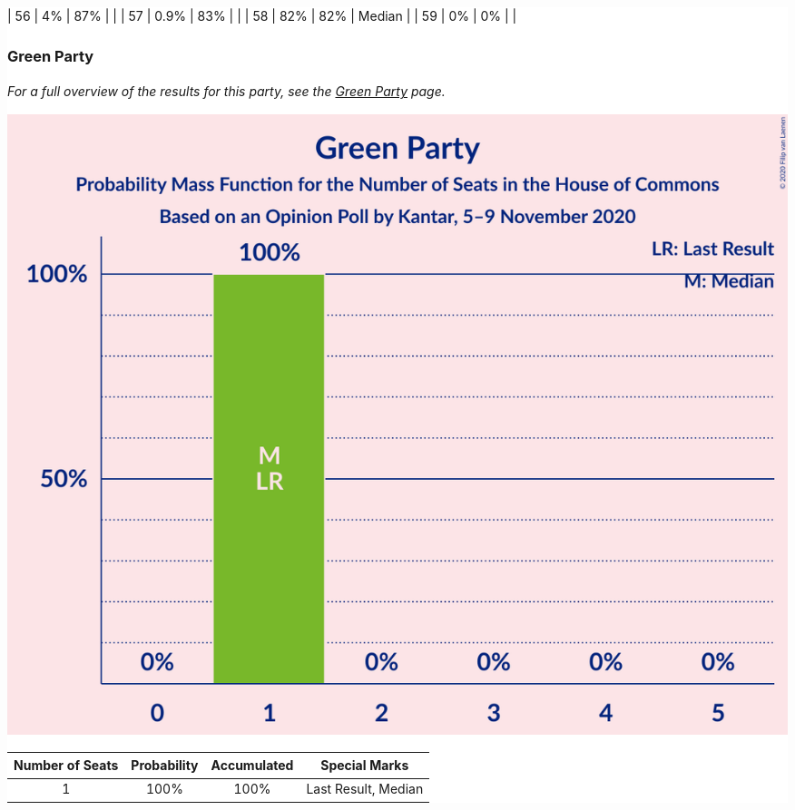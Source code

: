 | 56 | 4% | 87% |  |
| 57 | 0.9% | 83% |  |
| 58 | 82% | 82% | Median |
| 59 | 0% | 0% |  |

### Green Party

*For a full overview of the results for this party, see the [Green Party](party-greenparty.html) page.*

![Graph with seats probability mass function not yet produced](2020-11-09-Kantar-seats-pmf-greenparty.png "Seats Probability Mass Function")

| Number of Seats | Probability | Accumulated | Special Marks |
|:---------------:|:-----------:|:-----------:|:-------------:|
| 1 | 100% | 100% | Last Result, Median |
